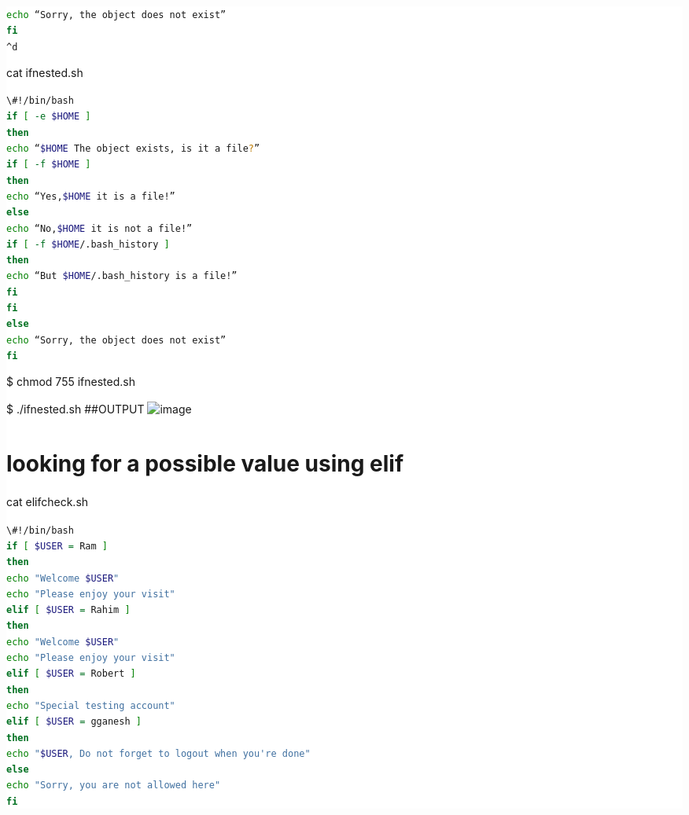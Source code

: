 ```bash
echo “Sorry, the object does not exist”
fi
^d
```

cat ifnested.sh 
```bash
\#!/bin/bash
if [ -e $HOME ]
then
echo “$HOME The object exists, is it a file?”
if [ -f $HOME ]
then
echo “Yes,$HOME it is a file!”
else
echo “No,$HOME it is not a file!”
if [ -f $HOME/.bash_history ]
then
echo “But $HOME/.bash_history is a file!”
fi
fi
else
echo “Sorry, the object does not exist”
fi
```

$ chmod 755 ifnested.sh
 
$ ./ifnested.sh 
##OUTPUT
![image](https://github.com/user-attachments/assets/b01445b3-9206-4083-af24-4d1cfc2502d4)



# looking for a possible value using elif
cat elifcheck.sh 
```bash
\#!/bin/bash
if [ $USER = Ram ]
then
echo "Welcome $USER"
echo "Please enjoy your visit"
elif [ $USER = Rahim ]
then
echo "Welcome $USER"
echo "Please enjoy your visit"
elif [ $USER = Robert ]
then
echo "Special testing account"
elif [ $USER = gganesh ]
then
echo "$USER, Do not forget to logout when you're done"
else
echo "Sorry, you are not allowed here"
fi
```
